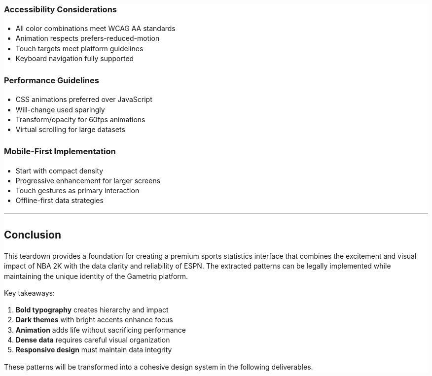 ### Accessibility Considerations
- All color combinations meet WCAG AA standards
- Animation respects prefers-reduced-motion
- Touch targets meet platform guidelines
- Keyboard navigation fully supported

### Performance Guidelines
- CSS animations preferred over JavaScript
- Will-change used sparingly
- Transform/opacity for 60fps animations
- Virtual scrolling for large datasets

### Mobile-First Implementation
- Start with compact density
- Progressive enhancement for larger screens
- Touch gestures as primary interaction
- Offline-first data strategies

---

## Conclusion

This teardown provides a foundation for creating a premium sports statistics interface that combines the excitement and visual impact of NBA 2K with the data clarity and reliability of ESPN. The extracted patterns can be legally implemented while maintaining the unique identity of the Gametriq platform.

Key takeaways:
1. **Bold typography** creates hierarchy and impact
2. **Dark themes** with bright accents enhance focus
3. **Animation** adds life without sacrificing performance  
4. **Dense data** requires careful visual organization
5. **Responsive design** must maintain data integrity

These patterns will be transformed into a cohesive design system in the following deliverables.